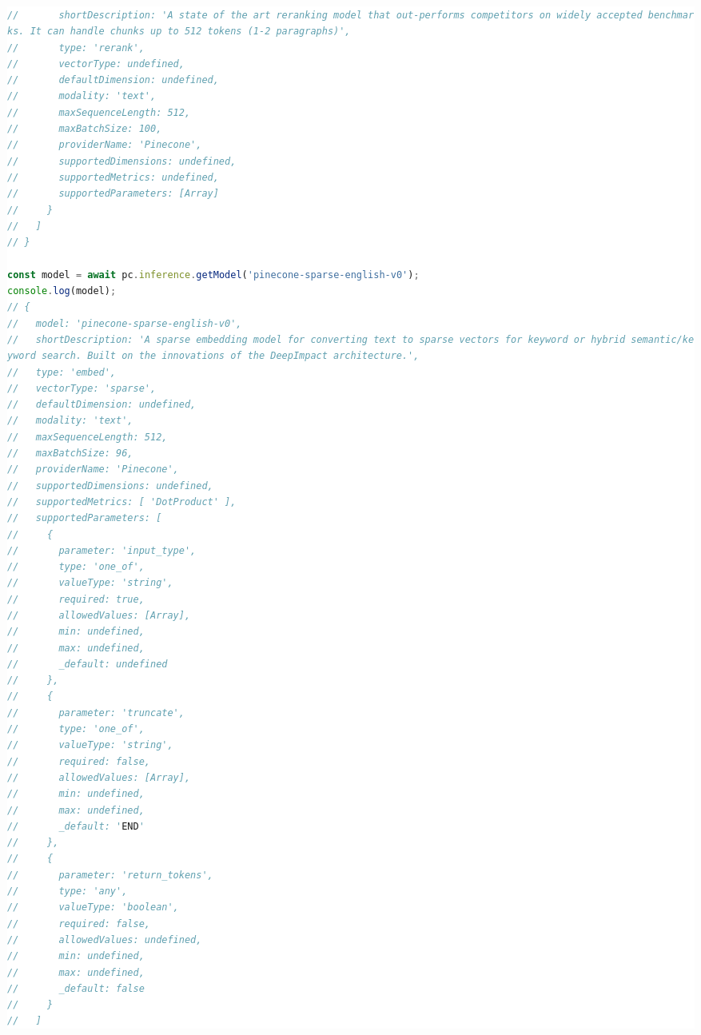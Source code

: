 ```typescript
//       shortDescription: 'A state of the art reranking model that out-performs competitors on widely accepted benchmarks. It can handle chunks up to 512 tokens (1-2 paragraphs)',
//       type: 'rerank',
//       vectorType: undefined,
//       defaultDimension: undefined,
//       modality: 'text',
//       maxSequenceLength: 512,
//       maxBatchSize: 100,
//       providerName: 'Pinecone',
//       supportedDimensions: undefined,
//       supportedMetrics: undefined,
//       supportedParameters: [Array]
//     }
//   ]
// }

const model = await pc.inference.getModel('pinecone-sparse-english-v0');
console.log(model);
// {
//   model: 'pinecone-sparse-english-v0',
//   shortDescription: 'A sparse embedding model for converting text to sparse vectors for keyword or hybrid semantic/keyword search. Built on the innovations of the DeepImpact architecture.',
//   type: 'embed',
//   vectorType: 'sparse',
//   defaultDimension: undefined,
//   modality: 'text',
//   maxSequenceLength: 512,
//   maxBatchSize: 96,
//   providerName: 'Pinecone',
//   supportedDimensions: undefined,
//   supportedMetrics: [ 'DotProduct' ],
//   supportedParameters: [
//     {
//       parameter: 'input_type',
//       type: 'one_of',
//       valueType: 'string',
//       required: true,
//       allowedValues: [Array],
//       min: undefined,
//       max: undefined,
//       _default: undefined
//     },
//     {
//       parameter: 'truncate',
//       type: 'one_of',
//       valueType: 'string',
//       required: false,
//       allowedValues: [Array],
//       min: undefined,
//       max: undefined,
//       _default: 'END'
//     },
//     {
//       parameter: 'return_tokens',
//       type: 'any',
//       valueType: 'boolean',
//       required: false,
//       allowedValues: undefined,
//       min: undefined,
//       max: undefined,
//       _default: false
//     }
//   ]
```
